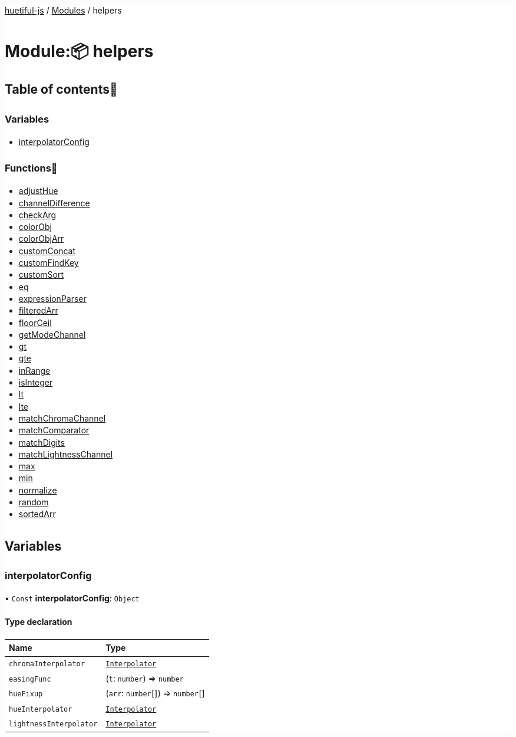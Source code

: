 [huetiful-js](../README.md) / [Modules](../modules.md) / helpers

# Module:📦 helpers

## Table of contents📜

### Variables

- [interpolatorConfig](helpers.md#interpolatorconfig)

### Functions🧰

- [adjustHue](helpers.md#adjusthue)
- [channelDifference](helpers.md#channeldifference)
- [checkArg](helpers.md#checkarg)
- [colorObj](helpers.md#colorobj)
- [colorObjArr](helpers.md#colorobjarr)
- [customConcat](helpers.md#customconcat)
- [customFindKey](helpers.md#customfindkey)
- [customSort](helpers.md#customsort)
- [eq](helpers.md#eq)
- [expressionParser](helpers.md#expressionparser)
- [filteredArr](helpers.md#filteredarr)
- [floorCeil](helpers.md#floorceil)
- [getModeChannel](helpers.md#getmodechannel)
- [gt](helpers.md#gt)
- [gte](helpers.md#gte)
- [inRange](helpers.md#inrange)
- [isInteger](helpers.md#isinteger)
- [lt](helpers.md#lt)
- [lte](helpers.md#lte)
- [matchChromaChannel](helpers.md#matchchromachannel)
- [matchComparator](helpers.md#matchcomparator)
- [matchDigits](helpers.md#matchdigits)
- [matchLightnessChannel](helpers.md#matchlightnesschannel)
- [max](helpers.md#max)
- [min](helpers.md#min)
- [normalize](helpers.md#normalize)
- [random](helpers.md#random)
- [sortedArr](helpers.md#sortedarr)

## Variables

### interpolatorConfig

• `Const` **interpolatorConfig**: `Object`

#### Type declaration

| Name | Type |
| :------ | :------ |
| `chromaInterpolator` | [`Interpolator`](types.md#interpolator) |
| `easingFunc` | (`t`: `number`) => `number` |
| `hueFixup` | (`arr`: `number`[]) => `number`[] |
| `hueInterpolator` | [`Interpolator`](types.md#interpolator) |
| `lightnessInterpolator` | [`Interpolator`](types.md#interpolator) |
